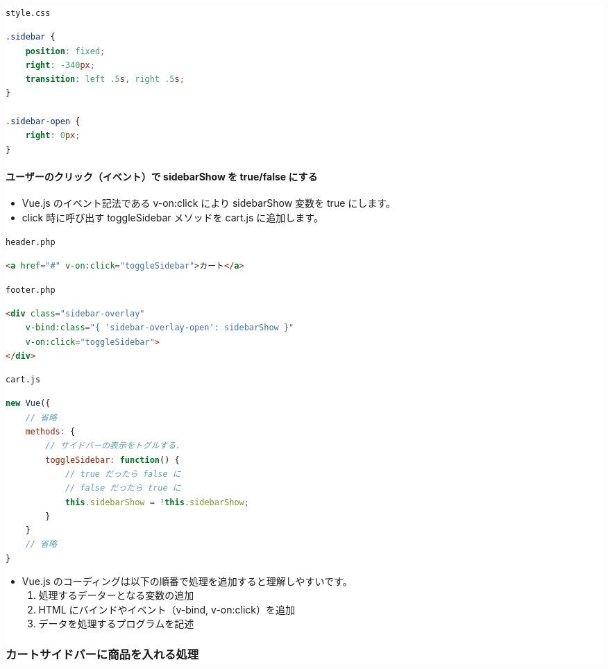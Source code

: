 `style.css`

```css
.sidebar {
    position: fixed;
    right: -340px;
    transition: left .5s, right .5s;
}

.sidebar-open {
    right: 0px;
}
```

#### ユーザーのクリック（イベント）で sidebarShow を true/false にする

* Vue.js のイベント記法である v-on:click により sidebarShow 変数を true にします。
* click 時に呼び出す toggleSidebar メソッドを cart.js に追加します。

`header.php`

```html
<a href="#" v-on:click="toggleSidebar">カート</a>
```

`footer.php`

```html
<div class="sidebar-overlay"
    v-bind:class="{ 'sidebar-overlay-open': sidebarShow }"
    v-on:click="toggleSidebar">
</div>
```

`cart.js`

```javascript
new Vue({
    // 省略
    methods: {
        // サイドバーの表示をトグルする.
        toggleSidebar: function() {
            // true だったら false に
            // false だったら true に
            this.sidebarShow = !this.sidebarShow;
        }
    }
    // 省略
}
```

* Vue.js のコーディングは以下の順番で処理を追加すると理解しやすいです。
    1. 処理するデーターとなる変数の追加
    2. HTML にバインドやイベント（v-bind, v-on:click）を追加
    3. データを処理するプログラムを記述

### カートサイドバーに商品を入れる処理
